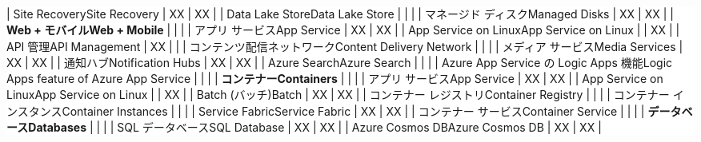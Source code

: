 |  <span data-ttu-id="b2c3e-187">Site Recovery</span><span class="sxs-lookup"><span data-stu-id="b2c3e-187">Site Recovery</span></span>  |  <span data-ttu-id="b2c3e-188">X</span><span class="sxs-lookup"><span data-stu-id="b2c3e-188">X</span></span>  |  <span data-ttu-id="b2c3e-189">X</span><span class="sxs-lookup"><span data-stu-id="b2c3e-189">X</span></span>  |
|  <span data-ttu-id="b2c3e-190">Data Lake Store</span><span class="sxs-lookup"><span data-stu-id="b2c3e-190">Data Lake Store</span></span>  |    |    |
|  <span data-ttu-id="b2c3e-191">マネージド ディスク</span><span class="sxs-lookup"><span data-stu-id="b2c3e-191">Managed Disks</span></span>  |  <span data-ttu-id="b2c3e-192">X</span><span class="sxs-lookup"><span data-stu-id="b2c3e-192">X</span></span>  |  <span data-ttu-id="b2c3e-193">X</span><span class="sxs-lookup"><span data-stu-id="b2c3e-193">X</span></span>  |
|  <span data-ttu-id="b2c3e-194">**Web + モバイル**</span><span class="sxs-lookup"><span data-stu-id="b2c3e-194">**Web + Mobile**</span></span>  |    |    |
|  <span data-ttu-id="b2c3e-195">アプリ サービス</span><span class="sxs-lookup"><span data-stu-id="b2c3e-195">App Service</span></span>  |  <span data-ttu-id="b2c3e-196">X</span><span class="sxs-lookup"><span data-stu-id="b2c3e-196">X</span></span>  |  <span data-ttu-id="b2c3e-197">X</span><span class="sxs-lookup"><span data-stu-id="b2c3e-197">X</span></span>  |
|  <span data-ttu-id="b2c3e-198">App Service on Linux</span><span class="sxs-lookup"><span data-stu-id="b2c3e-198">App Service on Linux</span></span>  |    |  <span data-ttu-id="b2c3e-199">X</span><span class="sxs-lookup"><span data-stu-id="b2c3e-199">X</span></span>  |
|  <span data-ttu-id="b2c3e-200">API 管理</span><span class="sxs-lookup"><span data-stu-id="b2c3e-200">API Management</span></span>  |  <span data-ttu-id="b2c3e-201">X</span><span class="sxs-lookup"><span data-stu-id="b2c3e-201">X</span></span>  |    |
|  <span data-ttu-id="b2c3e-202">コンテンツ配信ネットワーク</span><span class="sxs-lookup"><span data-stu-id="b2c3e-202">Content Delivery Network</span></span>  |    |    |
|  <span data-ttu-id="b2c3e-203">メディア サービス</span><span class="sxs-lookup"><span data-stu-id="b2c3e-203">Media Services</span></span>  |  <span data-ttu-id="b2c3e-204">X</span><span class="sxs-lookup"><span data-stu-id="b2c3e-204">X</span></span>  |  <span data-ttu-id="b2c3e-205">X</span><span class="sxs-lookup"><span data-stu-id="b2c3e-205">X</span></span>  |
|  <span data-ttu-id="b2c3e-206">通知ハブ</span><span class="sxs-lookup"><span data-stu-id="b2c3e-206">Notification Hubs</span></span>  |  <span data-ttu-id="b2c3e-207">X</span><span class="sxs-lookup"><span data-stu-id="b2c3e-207">X</span></span>  |  <span data-ttu-id="b2c3e-208">X</span><span class="sxs-lookup"><span data-stu-id="b2c3e-208">X</span></span>  |
|  <span data-ttu-id="b2c3e-209">Azure Search</span><span class="sxs-lookup"><span data-stu-id="b2c3e-209">Azure Search</span></span>  |    |    |
|  <span data-ttu-id="b2c3e-210">Azure App Service の Logic Apps 機能</span><span class="sxs-lookup"><span data-stu-id="b2c3e-210">Logic Apps feature of Azure App Service</span></span>  |    |    |
|  <span data-ttu-id="b2c3e-211">**コンテナー**</span><span class="sxs-lookup"><span data-stu-id="b2c3e-211">**Containers**</span></span>  |    |    |
|  <span data-ttu-id="b2c3e-212">アプリ サービス</span><span class="sxs-lookup"><span data-stu-id="b2c3e-212">App Service</span></span>  |  <span data-ttu-id="b2c3e-213">X</span><span class="sxs-lookup"><span data-stu-id="b2c3e-213">X</span></span>  |  <span data-ttu-id="b2c3e-214">X</span><span class="sxs-lookup"><span data-stu-id="b2c3e-214">X</span></span>  |
|  <span data-ttu-id="b2c3e-215">App Service on Linux</span><span class="sxs-lookup"><span data-stu-id="b2c3e-215">App Service on Linux</span></span>  |    |  <span data-ttu-id="b2c3e-216">X</span><span class="sxs-lookup"><span data-stu-id="b2c3e-216">X</span></span>  |
|  <span data-ttu-id="b2c3e-217">Batch (バッチ)</span><span class="sxs-lookup"><span data-stu-id="b2c3e-217">Batch</span></span>  |  <span data-ttu-id="b2c3e-218">X</span><span class="sxs-lookup"><span data-stu-id="b2c3e-218">X</span></span>  |  <span data-ttu-id="b2c3e-219">X</span><span class="sxs-lookup"><span data-stu-id="b2c3e-219">X</span></span>  |
|  <span data-ttu-id="b2c3e-220">コンテナー レジストリ</span><span class="sxs-lookup"><span data-stu-id="b2c3e-220">Container Registry</span></span>  |    |    |
|  <span data-ttu-id="b2c3e-221">コンテナー インスタンス</span><span class="sxs-lookup"><span data-stu-id="b2c3e-221">Container Instances</span></span>  |    |    |
|  <span data-ttu-id="b2c3e-222">Service Fabric</span><span class="sxs-lookup"><span data-stu-id="b2c3e-222">Service Fabric</span></span>  |  <span data-ttu-id="b2c3e-223">X</span><span class="sxs-lookup"><span data-stu-id="b2c3e-223">X</span></span>  |  <span data-ttu-id="b2c3e-224">X</span><span class="sxs-lookup"><span data-stu-id="b2c3e-224">X</span></span>  |
|  <span data-ttu-id="b2c3e-225">コンテナー サービス</span><span class="sxs-lookup"><span data-stu-id="b2c3e-225">Container Service</span></span>  |    |    |
|  <span data-ttu-id="b2c3e-226">**データベース**</span><span class="sxs-lookup"><span data-stu-id="b2c3e-226">**Databases**</span></span>  |    |    |
|  <span data-ttu-id="b2c3e-227">SQL データベース</span><span class="sxs-lookup"><span data-stu-id="b2c3e-227">SQL Database</span></span>  |  <span data-ttu-id="b2c3e-228">X</span><span class="sxs-lookup"><span data-stu-id="b2c3e-228">X</span></span>  |  <span data-ttu-id="b2c3e-229">X</span><span class="sxs-lookup"><span data-stu-id="b2c3e-229">X</span></span>  |
|  <span data-ttu-id="b2c3e-230">Azure Cosmos DB</span><span class="sxs-lookup"><span data-stu-id="b2c3e-230">Azure Cosmos DB</span></span>  |  <span data-ttu-id="b2c3e-231">X</span><span class="sxs-lookup"><span data-stu-id="b2c3e-231">X</span></span>  |  <span data-ttu-id="b2c3e-232">X</span><span class="sxs-lookup"><span data-stu-id="b2c3e-232">X</span></span>  |